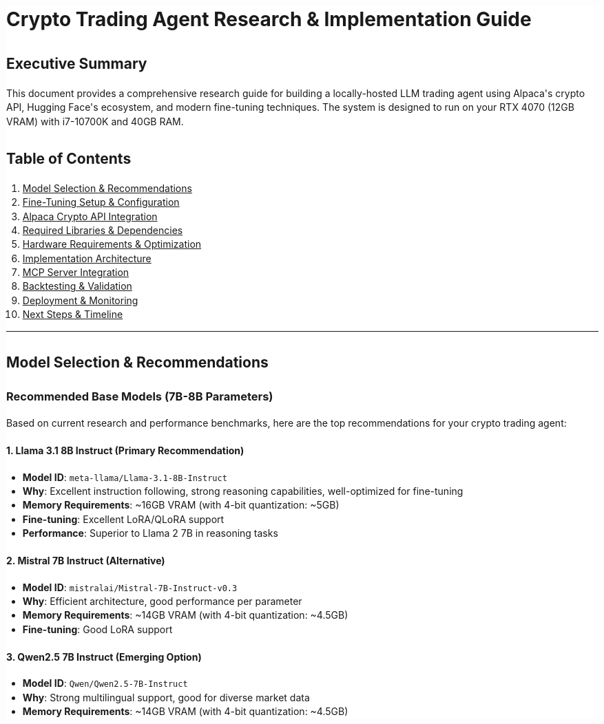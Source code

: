 # Crypto Trading Agent Research & Implementation Guide

## Executive Summary

This document provides a comprehensive research guide for building a locally-hosted LLM trading agent using Alpaca's crypto API, Hugging Face's ecosystem, and modern fine-tuning techniques. The system is designed to run on your RTX 4070 (12GB VRAM) with i7-10700K and 40GB RAM.

## Table of Contents

1. [Model Selection & Recommendations](#model-selection--recommendations)
2. [Fine-Tuning Setup & Configuration](#fine-tuning-setup--configuration)
3. [Alpaca Crypto API Integration](#alpaca-crypto-api-integration)
4. [Required Libraries & Dependencies](#required-libraries--dependencies)
5. [Hardware Requirements & Optimization](#hardware-requirements--optimization)
6. [Implementation Architecture](#implementation-architecture)
7. [MCP Server Integration](#mcp-server-integration)
8. [Backtesting & Validation](#backtesting--validation)
9. [Deployment & Monitoring](#deployment--monitoring)
10. [Next Steps & Timeline](#next-steps--timeline)

---

## Model Selection & Recommendations

### Recommended Base Models (7B-8B Parameters)

Based on current research and performance benchmarks, here are the top recommendations for your crypto trading agent:

#### 1. **Llama 3.1 8B Instruct** (Primary Recommendation)
- **Model ID**: `meta-llama/Llama-3.1-8B-Instruct`
- **Why**: Excellent instruction following, strong reasoning capabilities, well-optimized for fine-tuning
- **Memory Requirements**: ~16GB VRAM (with 4-bit quantization: ~5GB)
- **Fine-tuning**: Excellent LoRA/QLoRA support
- **Performance**: Superior to Llama 2 7B in reasoning tasks

#### 2. **Mistral 7B Instruct** (Alternative)
- **Model ID**: `mistralai/Mistral-7B-Instruct-v0.3`
- **Why**: Efficient architecture, good performance per parameter
- **Memory Requirements**: ~14GB VRAM (with 4-bit quantization: ~4.5GB)
- **Fine-tuning**: Good LoRA support

#### 3. **Qwen2.5 7B Instruct** (Emerging Option)
- **Model ID**: `Qwen/Qwen2.5-7B-Instruct`
- **Why**: Strong multilingual support, good for diverse market data
- **Memory Requirements**: ~14GB VRAM (with 4-bit quantization: ~4.5GB)
